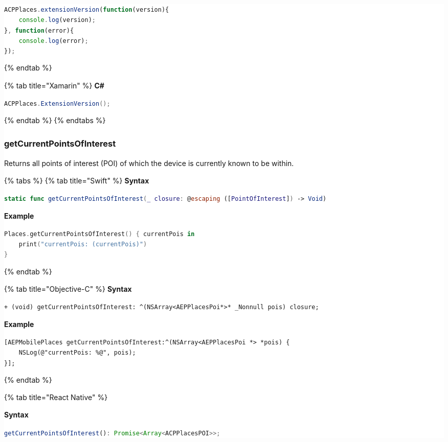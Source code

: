 ```jsx
ACPPlaces.extensionVersion(function(version){  
    console.log(version);
}, function(error){  
    console.log(error);  
});
```
{% endtab %}

{% tab title="Xamarin" %}
**C\#**

```csharp
ACPPlaces.ExtensionVersion();
```
{% endtab %}
{% endtabs %}

### getCurrentPointsOfInterest

Returns all points of interest \(POI\) of which the device is currently known to be within.

{% tabs %}
{% tab title="Swift" %}
**Syntax**

```swift
static func getCurrentPointsOfInterest(_ closure: @escaping ([PointOfInterest]) -> Void)
```

**Example**

```swift
Places.getCurrentPointsOfInterest() { currentPois in
    print("currentPois: (currentPois)")
}
```
{% endtab %}

{% tab title="Objective-C" %}
**Syntax**

```text
+ (void) getCurrentPointsOfInterest: ^(NSArray<AEPPlacesPoi*>* _Nonnull pois) closure;
```

**Example**

```text
[AEPMobilePlaces getCurrentPointsOfInterest:^(NSArray<AEPPlacesPoi *> *pois) {
    NSLog(@"currentPois: %@", pois);
}];
```
{% endtab %}

{% tab title="React Native" %}

**Syntax**

```jsx
getCurrentPointsOfInterest(): Promise<Array<ACPPlacesPOI>>;
```
